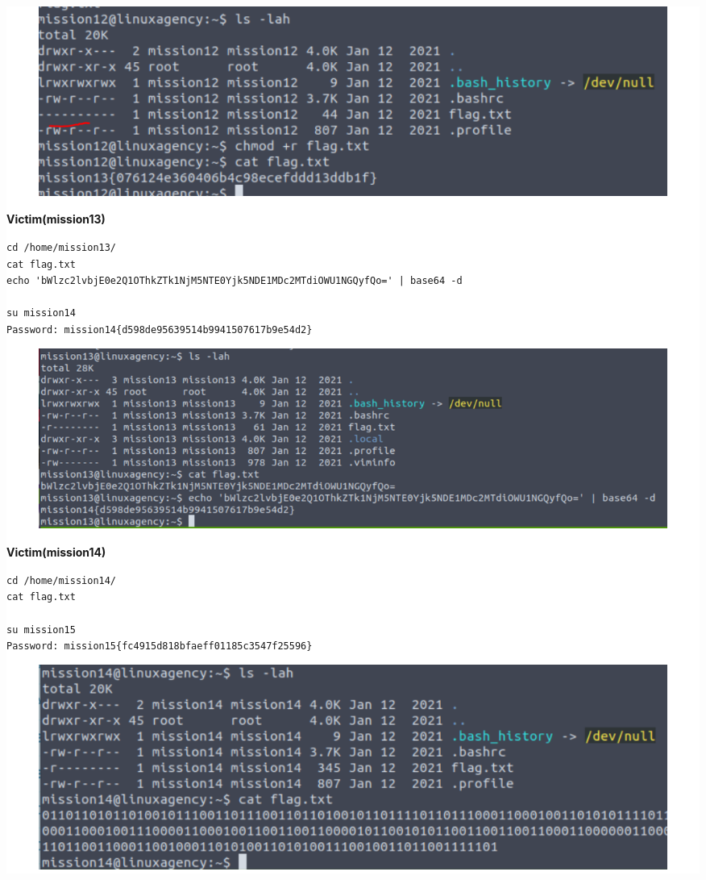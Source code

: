 <figure><img src="../../.gitbook/assets/image (576).png" alt=""><figcaption></figcaption></figure>

**Victim(mission13)**

```
cd /home/mission13/
cat flag.txt
echo 'bWlzc2lvbjE0e2Q1OThkZTk1NjM5NTE0Yjk5NDE1MDc2MTdiOWU1NGQyfQo=' | base64 -d

su mission14
Password: mission14{d598de95639514b9941507617b9e54d2}
```

<figure><img src="../../.gitbook/assets/image (577).png" alt=""><figcaption></figcaption></figure>

**Victim(mission14)**

```
cd /home/mission14/
cat flag.txt

su mission15
Password: mission15{fc4915d818bfaeff01185c3547f25596}
```

<figure><img src="../../.gitbook/assets/image (579).png" alt=""><figcaption></figcaption></figure>